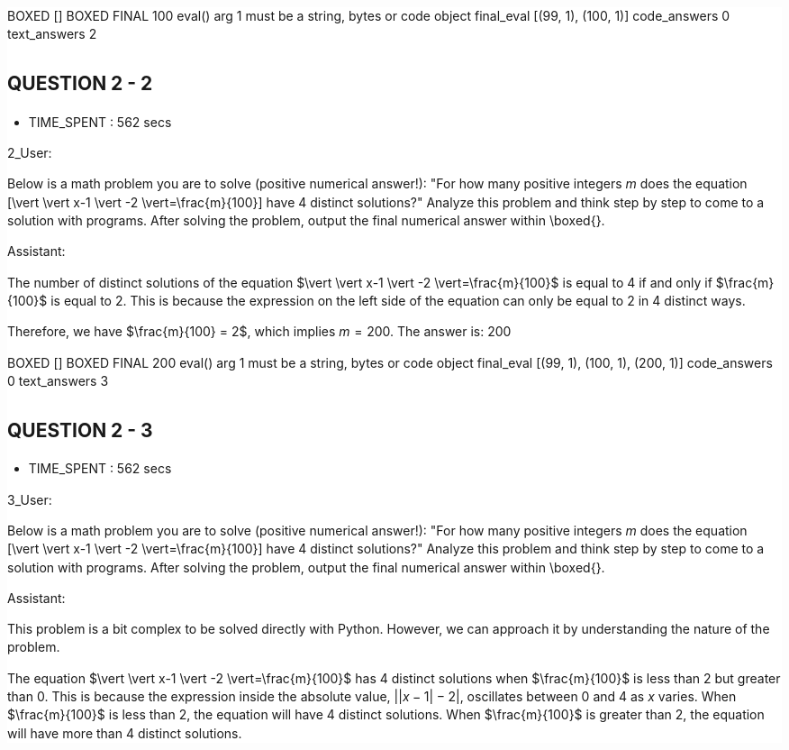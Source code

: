 BOXED []
BOXED FINAL 100
eval() arg 1 must be a string, bytes or code object final_eval
[(99, 1), (100, 1)]
code_answers 0 text_answers 2



## QUESTION 2 - 2 
- TIME_SPENT : 562 secs

2_User:

Below is a math problem you are to solve (positive numerical answer!):
"For how many positive integers $m$ does the equation \[\vert \vert x-1 \vert -2 \vert=\frac{m}{100}\] have $4$ distinct solutions?"
Analyze this problem and think step by step to come to a solution with programs. After solving the problem, output the final numerical answer within \boxed{}.

Assistant:

 The number of distinct solutions of the equation $\vert \vert x-1 \vert -2 \vert=\frac{m}{100}$ is equal to 4 if and only if $\frac{m}{100}$ is equal to 2. This is because the expression on the left side of the equation can only be equal to 2 in 4 distinct ways.

Therefore, we have $\frac{m}{100} = 2$, which implies $m = 200$.
The answer is: $200$

BOXED []
BOXED FINAL 200
eval() arg 1 must be a string, bytes or code object final_eval
[(99, 1), (100, 1), (200, 1)]
code_answers 0 text_answers 3



## QUESTION 2 - 3 
- TIME_SPENT : 562 secs

3_User:

Below is a math problem you are to solve (positive numerical answer!):
"For how many positive integers $m$ does the equation \[\vert \vert x-1 \vert -2 \vert=\frac{m}{100}\] have $4$ distinct solutions?"
Analyze this problem and think step by step to come to a solution with programs. After solving the problem, output the final numerical answer within \boxed{}.

Assistant:

 This problem is a bit complex to be solved directly with Python. However, we can approach it by understanding the nature of the problem.

The equation $\vert \vert x-1 \vert -2 \vert=\frac{m}{100}$ has 4 distinct solutions when $\frac{m}{100}$ is less than 2 but greater than 0. This is because the expression inside the absolute value, $\vert \vert x-1 \vert -2 \vert$, oscillates between 0 and 4 as $x$ varies. When $\frac{m}{100}$ is less than 2, the equation will have 4 distinct solutions. When $\frac{m}{100}$ is greater than 2, the equation will have more than 4 distinct solutions.
